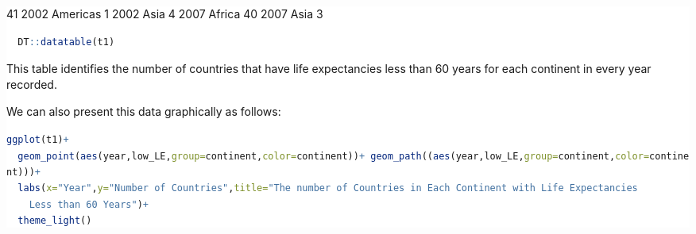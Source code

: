    <td style="text-align:right;"> 41 </td>
  </tr>
  <tr>
   <td style="text-align:right;"> 2002 </td>
   <td style="text-align:left;"> Americas </td>
   <td style="text-align:right;"> 1 </td>
  </tr>
  <tr>
   <td style="text-align:right;"> 2002 </td>
   <td style="text-align:left;"> Asia </td>
   <td style="text-align:right;"> 4 </td>
  </tr>
  <tr>
   <td style="text-align:right;"> 2007 </td>
   <td style="text-align:left;"> Africa </td>
   <td style="text-align:right;"> 40 </td>
  </tr>
  <tr>
   <td style="text-align:right;"> 2007 </td>
   <td style="text-align:left;"> Asia </td>
   <td style="text-align:right;"> 3 </td>
  </tr>
</tbody>
</table>

```r
  DT::datatable(t1)
```

<div id="htmlwidget-5e727865f5ce007b0681" style="width:100%;height:auto;" class="datatables html-widget"></div>
<script type="application/json" data-for="htmlwidget-5e727865f5ce007b0681">{"x":{"filter":"none","data":[["1","2","3","4","5","6","7","8","9","10","11","12","13","14","15","16","17","18","19","20","21","22","23","24","25","26","27","28","29","30","31","32","33","34","35","36","37","38","39","40","41"],[1952,1952,1952,1952,1957,1957,1957,1957,1962,1962,1962,1962,1967,1967,1967,1967,1972,1972,1972,1972,1977,1977,1977,1977,1982,1982,1982,1987,1987,1987,1992,1992,1992,1997,1997,1997,2002,2002,2002,2007,2007],["Africa","Americas","Asia","Europe","Africa","Americas","Asia","Europe","Africa","Americas","Asia","Europe","Africa","Americas","Asia","Europe","Africa","Americas","Asia","Europe","Africa","Americas","Asia","Europe","Africa","Americas","Asia","Africa","Americas","Asia","Africa","Americas","Asia","Africa","Americas","Asia","Africa","Americas","Asia","Africa","Asia"],[52,19,29,7,52,15,27,3,51,13,25,1,50,11,25,1,50,10,19,1,50,7,14,1,44,5,12,40,2,8,39,2,7,39,1,6,41,1,4,40,3]],"container":"<table class=\"display\">\n  <thead>\n    <tr>\n      <th> <\/th>\n      <th>year<\/th>\n      <th>continent<\/th>\n      <th>low_LE<\/th>\n    <\/tr>\n  <\/thead>\n<\/table>","options":{"columnDefs":[{"className":"dt-right","targets":[1,3]},{"orderable":false,"targets":0}],"order":[],"autoWidth":false,"orderClasses":false}},"evals":[],"jsHooks":[]}</script>
This table identifies the number of countries that have life expectancies less than 60 years for each continent in every year recorded.

We can also present this data graphically as follows:

```r
ggplot(t1)+
  geom_point(aes(year,low_LE,group=continent,color=continent))+ geom_path((aes(year,low_LE,group=continent,color=continent)))+
  labs(x="Year",y="Number of Countries",title="The number of Countries in Each Continent with Life Expectancies 
    Less than 60 Years")+
  theme_light()
```
